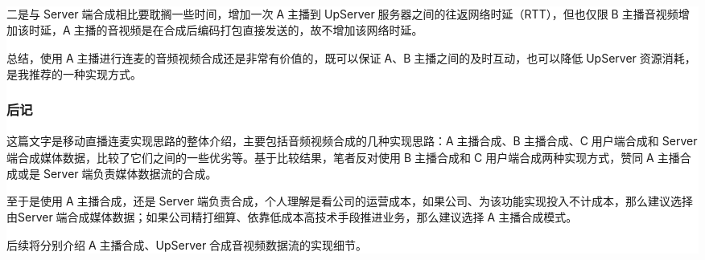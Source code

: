 二是与 Server 端合成相比要耽搁一些时间，增加一次 A 主播到 UpServer 服务器之间的往返网络时延（RTT），但也仅限 B 主播音视频增加该时延，A 主播的音视频是在合成后编码打包直接发送的，故不增加该网络时延。

总结，使用 A 主播进行连麦的音频视频合成还是非常有价值的，既可以保证 A、B 主播之间的及时互动，也可以降低 UpServer 资源消耗，是我推荐的一种实现方式。

### 后记

这篇文字是移动直播连麦实现思路的整体介绍，主要包括音频视频合成的几种实现思路：A 主播合成、B 主播合成、C 用户端合成和 Server 端合成媒体数据，比较了它们之间的一些优劣等。基于比较结果，笔者反对使用 B 主播合成和 C 用户端合成两种实现方式，赞同 A 主播合成或是 Server 端负责媒体数据流的合成。

至于是使用 A 主播合成，还是 Server 端负责合成，个人理解是看公司的运营成本，如果公司、为该功能实现投入不计成本，那么建议选择由Server 端合成媒体数据；如果公司精打细算、依靠低成本高技术手段推进业务，那么建议选择 A 主播合成模式。

后续将分别介绍 A 主播合成、UpServer 合成音视频数据流的实现细节。